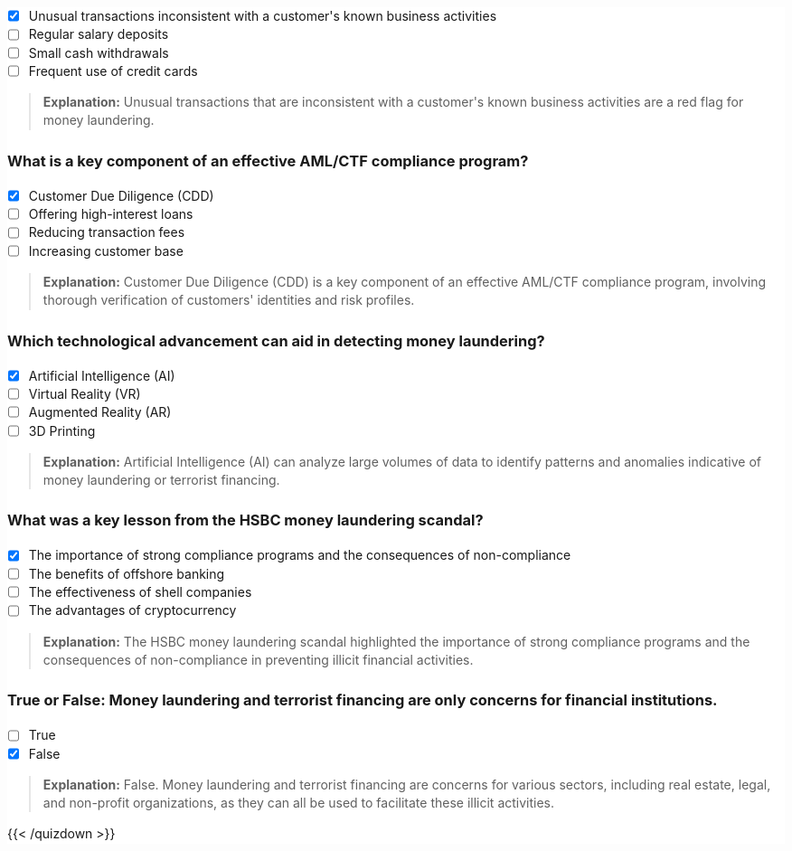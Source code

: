 - [x] Unusual transactions inconsistent with a customer's known business activities
- [ ] Regular salary deposits
- [ ] Small cash withdrawals
- [ ] Frequent use of credit cards

> **Explanation:** Unusual transactions that are inconsistent with a customer's known business activities are a red flag for money laundering.

### What is a key component of an effective AML/CTF compliance program?

- [x] Customer Due Diligence (CDD)
- [ ] Offering high-interest loans
- [ ] Reducing transaction fees
- [ ] Increasing customer base

> **Explanation:** Customer Due Diligence (CDD) is a key component of an effective AML/CTF compliance program, involving thorough verification of customers' identities and risk profiles.

### Which technological advancement can aid in detecting money laundering?

- [x] Artificial Intelligence (AI)
- [ ] Virtual Reality (VR)
- [ ] Augmented Reality (AR)
- [ ] 3D Printing

> **Explanation:** Artificial Intelligence (AI) can analyze large volumes of data to identify patterns and anomalies indicative of money laundering or terrorist financing.

### What was a key lesson from the HSBC money laundering scandal?

- [x] The importance of strong compliance programs and the consequences of non-compliance
- [ ] The benefits of offshore banking
- [ ] The effectiveness of shell companies
- [ ] The advantages of cryptocurrency

> **Explanation:** The HSBC money laundering scandal highlighted the importance of strong compliance programs and the consequences of non-compliance in preventing illicit financial activities.

### True or False: Money laundering and terrorist financing are only concerns for financial institutions.

- [ ] True
- [x] False

> **Explanation:** False. Money laundering and terrorist financing are concerns for various sectors, including real estate, legal, and non-profit organizations, as they can all be used to facilitate these illicit activities.

{{< /quizdown >}}
